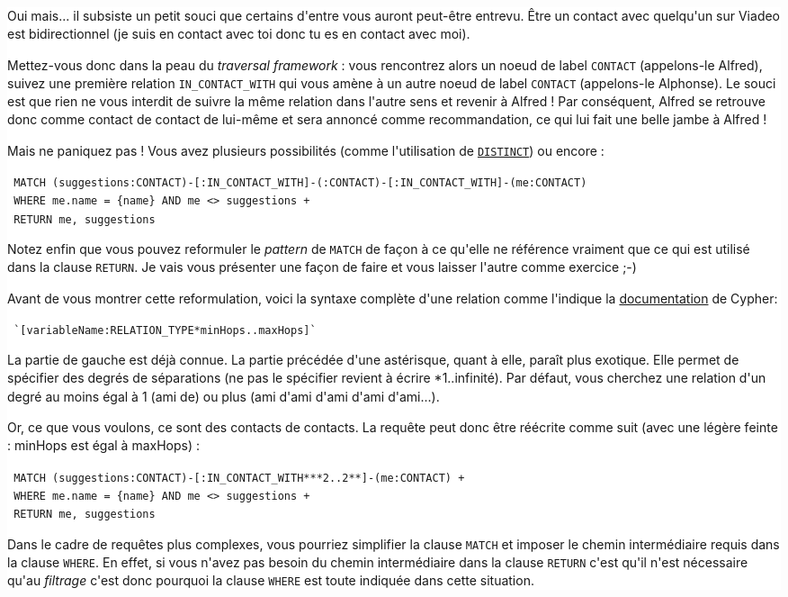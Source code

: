 Oui mais...​ il subsiste un petit souci que certains d'entre vous auront
peut-être entrevu. Être un contact avec quelqu'un sur Viadeo est
bidirectionnel (je suis en contact avec toi donc tu es en contact avec
moi).

Mettez-vous donc dans la peau du *traversal framework* : vous rencontrez
alors un noeud de label `CONTACT` (appelons-le Alfred), suivez une
première relation `IN_CONTACT_WITH` qui vous amène à un autre noeud de
label `CONTACT` (appelons-le Alphonse). Le souci est que rien ne vous
interdit de suivre la même relation dans l'autre sens et revenir à
Alfred ! Par conséquent, Alfred se retrouve donc comme contact de
contact de lui-même et sera annoncé comme recommandation, ce qui lui
fait une belle jambe à Alfred !

Mais ne paniquez pas ! Vous avez plusieurs possibilités (comme
l'utilisation de
[`DISTINCT`](http://docs.neo4j.org/chunked/milestone/query-aggregation.html#aggregation-distinct))
ou encore :

``` {.cypher}
 MATCH (suggestions:CONTACT)-[:IN_CONTACT_WITH]-(:CONTACT)-[:IN_CONTACT_WITH]-(me:CONTACT)
 WHERE me.name = {name} AND me <> suggestions +
 RETURN me, suggestions
```

Notez enfin que vous pouvez reformuler le *pattern* de `MATCH` de façon à
ce qu'elle ne référence vraiment que ce qui est utilisé dans la clause
`RETURN`. Je vais vous présenter une façon de faire et vous laisser
l'autre comme exercice ;-)

Avant de vous montrer cette reformulation, voici la syntaxe complète
d'une relation comme l'indique la
[documentation](http://docs.neo4j.org/chunked/milestone/query-match.html#match-variable-length-relationships)
de Cypher:

     `[variableName:RELATION_TYPE*minHops..maxHops]`

La partie de gauche est déjà connue. La partie précédée d'une
astérisque, quant à elle, paraît plus exotique. Elle permet de spécifier
des degrés de séparations (ne pas le spécifier revient à écrire
\*1..infinité). Par défaut, vous cherchez une relation d'un degré au
moins égal à 1 (ami de) ou plus (ami d'ami d'ami d'ami d'ami...​).

Or, ce que vous voulons, ce sont des contacts de contacts. La requête
peut donc être réécrite comme suit (avec une légère feinte : minHops est
égal à maxHops) :

``` {.cypher}
 MATCH (suggestions:CONTACT)-[:IN_CONTACT_WITH***2..2**]-(me:CONTACT) +
 WHERE me.name = {name} AND me <> suggestions +
 RETURN me, suggestions
```

Dans le cadre de requêtes plus complexes, vous pourriez simplifier la
clause `MATCH` et imposer le chemin intermédiaire requis dans la clause
`WHERE`. En effet, si vous n'avez pas besoin du chemin intermédiaire dans
la clause `RETURN` c'est qu'il n'est nécessaire qu'au *filtrage* c'est
donc pourquoi la clause `WHERE` est toute indiquée dans cette situation.
